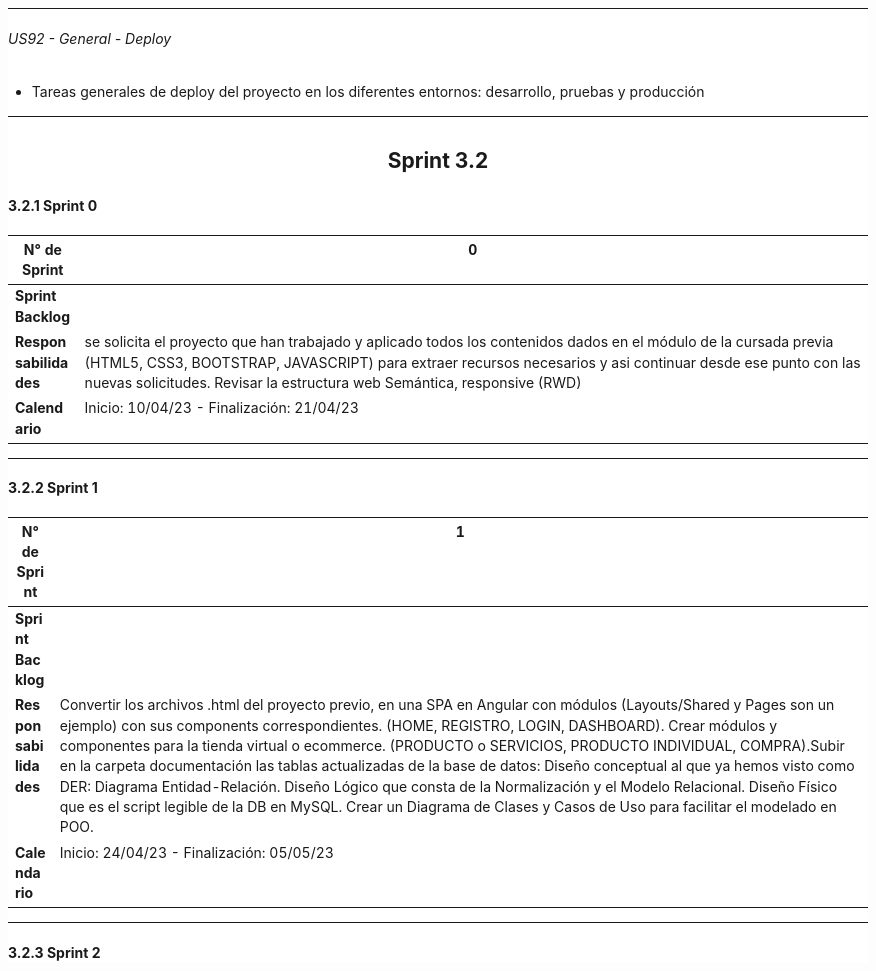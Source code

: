 ------------

###### US92 - General - Deploy

* Tareas generales de deploy del proyecto en los diferentes entornos: desarrollo, pruebas y producción

---

<div id='id18' />

## <center>Sprint 3.2

<div id='id19' />

#### 3.2.1 Sprint 0

| **N° de Sprint**      | 0                                                                                                                                                                                                                                                                                                         |
| --------------------- | --------------------------------------------------------------------------------------------------------------------------------------------------------------------------------------------------------------------------------------------------------------------------------------------------------- |
| **Sprint Backlog**    |                                                                                                                                                                                                                                                                                                           |
| **Responsabilidades** | se solicita el proyecto que han trabajado y aplicado todos los contenidos dados en el módulo de la cursada previa (HTML5, CSS3, BOOTSTRAP, JAVASCRIPT) para extraer recursos necesarios y asi continuar desde ese punto con las nuevas solicitudes. Revisar la estructura web Semántica, responsive (RWD) |
| **Calendario**        | Inicio: 10/04/23 - Finalización: 21/04/23                                                                                                                                                                                                                                                                 |

------------

<div id='id20' />

#### 3.2.2 Sprint 1

| **N° de Sprint**      | 1                                                                                                                                                                                                                                                                                                                                                                                                                                                                                                                                                                                                                                                                                                 |
| --------------------- | ------------------------------------------------------------------------------------------------------------------------------------------------------------------------------------------------------------------------------------------------------------------------------------------------------------------------------------------------------------------------------------------------------------------------------------------------------------------------------------------------------------------------------------------------------------------------------------------------------------------------------------------------------------------------------------------------- |
| **Sprint Backlog**    |                                                                                                                                                                                                                                                                                                                                                                                                                                                                                                                                                                                                                                                                                                   |
| **Responsabilidades** | Convertir los archivos .html del proyecto previo, en una SPA en Angular con módulos (Layouts/Shared y Pages son un ejemplo) con sus components correspondientes. (HOME, REGISTRO, LOGIN, DASHBOARD). Crear módulos y componentes para la tienda virtual o ecommerce. (PRODUCTO o SERVICIOS, PRODUCTO INDIVIDUAL, COMPRA).Subir en la carpeta documentación las tablas actualizadas de la base de datos: Diseño conceptual al que ya hemos visto como DER: Diagrama Entidad-Relación. Diseño Lógico que consta de la Normalización y el Modelo Relacional. Diseño Físico que es el script legible de la DB en MySQL. Crear un Diagrama de Clases y Casos de Uso para facilitar el modelado en POO. |
| **Calendario**        | Inicio: 24/04/23 - Finalización: 05/05/23                                                                                                                                                                                                                                                                                                                                                                                                                                                                                                                                                                                                                                                         |

***

<div id='id21' />

#### 3.2.3 Sprint 2
